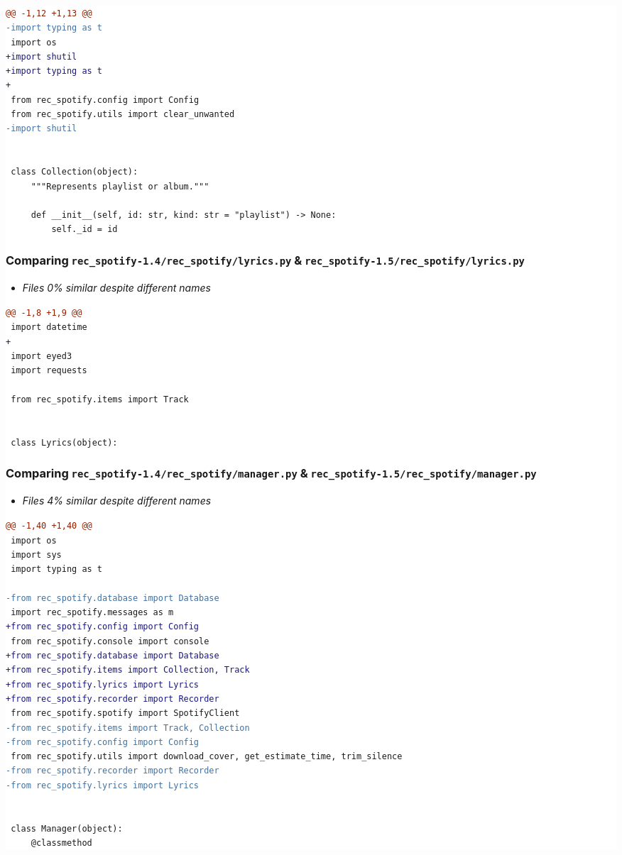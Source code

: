 ```diff
@@ -1,12 +1,13 @@
-import typing as t
 import os
+import shutil
+import typing as t
+
 from rec_spotify.config import Config
 from rec_spotify.utils import clear_unwanted
-import shutil
 
 
 class Collection(object):
     """Represents playlist or album."""
 
     def __init__(self, id: str, kind: str = "playlist") -> None:
         self._id = id
```

### Comparing `rec_spotify-1.4/rec_spotify/lyrics.py` & `rec_spotify-1.5/rec_spotify/lyrics.py`

 * *Files 0% similar despite different names*

```diff
@@ -1,8 +1,9 @@
 import datetime
+
 import eyed3
 import requests
 
 from rec_spotify.items import Track
 
 
 class Lyrics(object):
```

### Comparing `rec_spotify-1.4/rec_spotify/manager.py` & `rec_spotify-1.5/rec_spotify/manager.py`

 * *Files 4% similar despite different names*

```diff
@@ -1,40 +1,40 @@
 import os
 import sys
 import typing as t
 
-from rec_spotify.database import Database
 import rec_spotify.messages as m
+from rec_spotify.config import Config
 from rec_spotify.console import console
+from rec_spotify.database import Database
+from rec_spotify.items import Collection, Track
+from rec_spotify.lyrics import Lyrics
+from rec_spotify.recorder import Recorder
 from rec_spotify.spotify import SpotifyClient
-from rec_spotify.items import Track, Collection
-from rec_spotify.config import Config
 from rec_spotify.utils import download_cover, get_estimate_time, trim_silence
-from rec_spotify.recorder import Recorder
-from rec_spotify.lyrics import Lyrics
 
 
 class Manager(object):
     @classmethod
```